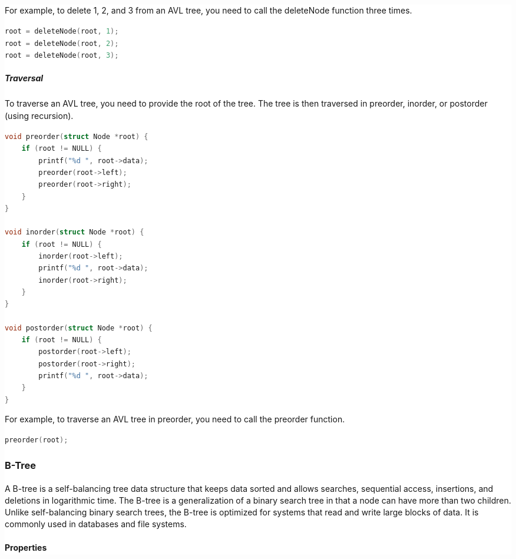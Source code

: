 For example, to delete 1, 2, and 3 from an AVL tree, you need to call the deleteNode function three times.

```c
root = deleteNode(root, 1);
root = deleteNode(root, 2);
root = deleteNode(root, 3);
```

##### Traversal

To traverse an AVL tree, you need to provide the root of the tree. The tree is then traversed in preorder, inorder, or postorder (using recursion).

```c
void preorder(struct Node *root) {
    if (root != NULL) {
        printf("%d ", root->data);
        preorder(root->left);
        preorder(root->right);
    }
}

void inorder(struct Node *root) {
    if (root != NULL) {
        inorder(root->left);
        printf("%d ", root->data);
        inorder(root->right);
    }
}

void postorder(struct Node *root) {
    if (root != NULL) {
        postorder(root->left);
        postorder(root->right);
        printf("%d ", root->data);
    }
}
```

For example, to traverse an AVL tree in preorder, you need to call the preorder function.

```c
preorder(root);
```

### B-Tree

A B-tree is a self-balancing tree data structure that keeps data sorted and allows searches, sequential access, insertions, and deletions in logarithmic time. The B-tree is a generalization of a binary search tree in that a node can have more than two children. Unlike self-balancing binary search trees, the B-tree is optimized for systems that read and write large blocks of data. It is commonly used in databases and file systems.

#### Properties
